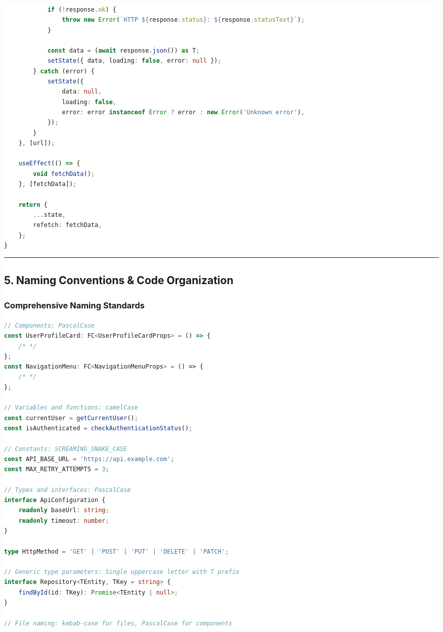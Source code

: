 ```ts
			if (!response.ok) {
				throw new Error(`HTTP ${response.status}: ${response.statusText}`);
			}

			const data = (await response.json()) as T;
			setState({ data, loading: false, error: null });
		} catch (error) {
			setState({
				data: null,
				loading: false,
				error: error instanceof Error ? error : new Error('Unknown error'),
			});
		}
	}, [url]);

	useEffect(() => {
		void fetchData();
	}, [fetchData]);

	return {
		...state,
		refetch: fetchData,
	};
}
```

---

## 5. Naming Conventions & Code Organization

### Comprehensive Naming Standards

```ts
// Components: PascalCase
const UserProfileCard: FC<UserProfileCardProps> = () => {
	/* */
};
const NavigationMenu: FC<NavigationMenuProps> = () => {
	/* */
};

// Variables and functions: camelCase
const currentUser = getCurrentUser();
const isAuthenticated = checkAuthenticationStatus();

// Constants: SCREAMING_SNAKE_CASE
const API_BASE_URL = 'https://api.example.com';
const MAX_RETRY_ATTEMPTS = 3;

// Types and interfaces: PascalCase
interface ApiConfiguration {
	readonly baseUrl: string;
	readonly timeout: number;
}

type HttpMethod = 'GET' | 'POST' | 'PUT' | 'DELETE' | 'PATCH';

// Generic type parameters: Single uppercase letter with T prefix
interface Repository<TEntity, TKey = string> {
	findById(id: TKey): Promise<TEntity | null>;
}

// File naming: kebab-case for files, PascalCase for components
```